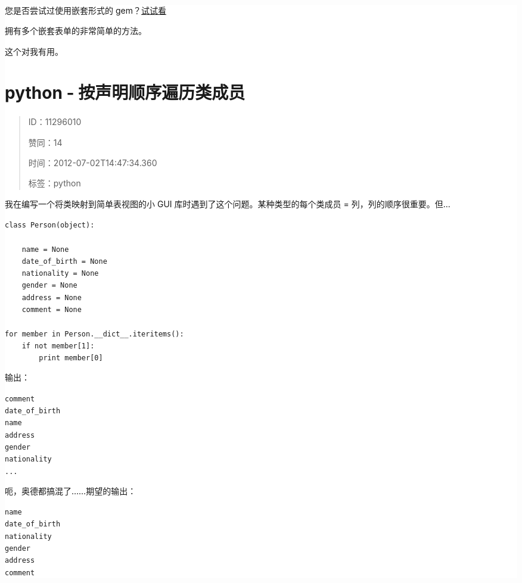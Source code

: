 您是否尝试过使用嵌套形式的 gem？[试试看](https://github.com/ryanb/nested_form/)

拥有多个嵌套表单的非常简单的方法。

这个对我有用。

# python - 按声明顺序遍历类成员

> ID：11296010
> 
> 赞同：14
> 
> 时间：2012-07-02T14:47:34.360
> 
> 标签：python

我在编写一个将类映射到简单表视图的小 GUI 库时遇到了这个问题。某种类型的每个类成员 = 列，列的顺序很重要。但...

```
class Person(object):

    name = None
    date_of_birth = None
    nationality = None
    gender = None
    address = None
    comment = None

for member in Person.__dict__.iteritems():
    if not member[1]:
        print member[0] 
```

输出：

```
comment
date_of_birth
name
address
gender
nationality
... 
```

呃，奥德都搞混了……期望的输出：

```
name
date_of_birth
nationality
gender
address
comment 
```
